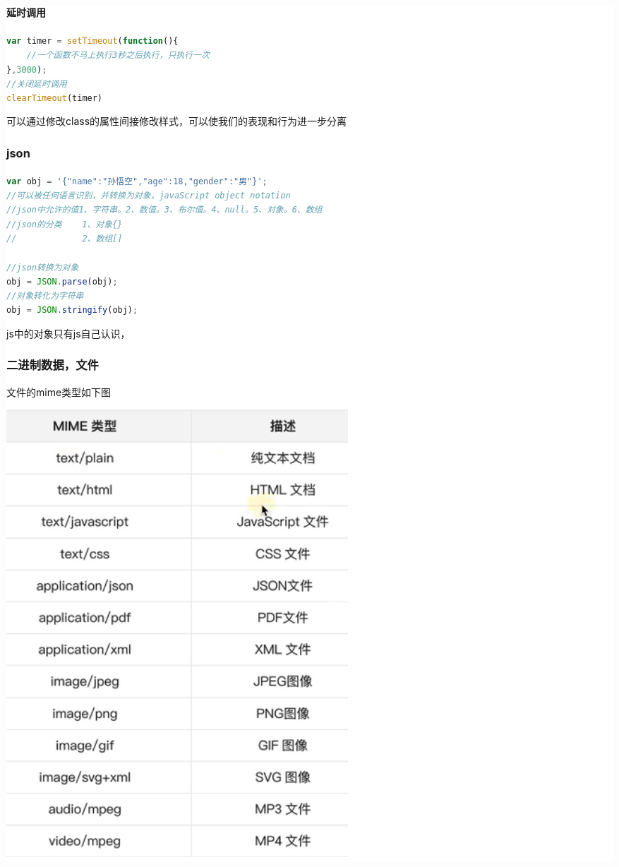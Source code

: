 #### 延时调用

```javascript
var timer = setTimeout(function(){
    //一个函数不马上执行3秒之后执行，只执行一次
},3000);
//关闭延时调用
clearTimeout(timer)
```

可以通过修改class的属性间接修改样式，可以使我们的表现和行为进一步分离

### json

```javascript
var obj = '{"name":"孙悟空","age":18,"gender":"男"}';
//可以被任何语言识别，并转换为对象，javaScript object notation
//json中允许的值1、字符串。2、数值。3、布尔值。4、null。5、对象。6、数组
//json的分类	 1、对象{}
//		       2、数组[]

//json转换为对象
obj = JSON.parse(obj);
//对象转化为字符串
obj = JSON.stringify(obj);
```

js中的对象只有js自己认识，

### 二进制数据，文件

文件的mime类型如下图

![](../图片/Snipaste_2023-04-18_15-20-35.png)